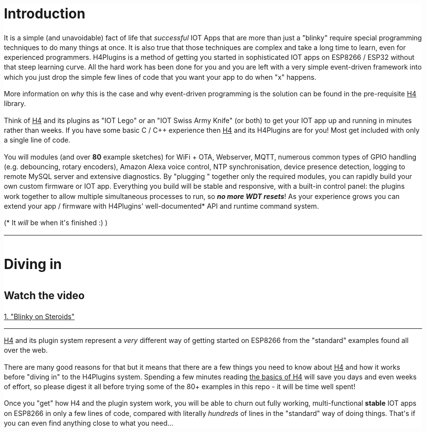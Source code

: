 
# Introduction

It is a simple (and unavoidable) fact of life that *successful* IOT Apps that are more than just a "blinky" require special programming techniques to do many things at once. It is also true that those techniques are complex and take a long time to learn, even for experienced programmers. H4Plugins is a method of getting you started in sophisticated IOT apps on ESP8266 / ESP32 without that steep learning curve. All the hard work has been done for you and you are left with a very simple event-driven framework into which you just drop the simple few lines of code that you want your app to do when "x" happens.

More information on *why* this is the case and why event-driven programming is the solution can be found in the pre-requisite [H4](https://github.com/philbowles/H4) library.

Think of [H4](https://github.com/philbowles/H4) and its plugins as "IOT Lego" or an "IOT Swiss Army Knife" (or both) to get your IOT app up and running in minutes rather than weeks. If you have some basic C / C++ experience then [H4](https://github.com/philbowles/H4) and its H4Plugins are for you! Most get included with only a single line of code.

You will modules (and over **80** example sketches) for WiFi + OTA, Webserver, MQTT, numerous common types of GPIO handling (e.g. debouncing, rotary encoders), Amazon Alexa voice control, NTP synchronisation, device presence detection, logging to remote MySQL server and extensive diagnostics. By "plugging " together only the required modules, you can rapidly build your own custom firmware or IOT app. Everything you build will be stable and responsive, with a built-in control panel: the plugins work together to allow multiple simultaneous processes to run, so ***no more WDT resets***! As your experience grows you can extend your app / firmware with H4Plugins' well-documented* API and runtime command system.

(* It *will* be when it's finished :) )

---

# Diving in

## Watch the video

[1. "Blinky on Steroids"](https://www.youtube.com/watch?v=SRHze-LRvN4)

---

[H4](https://github.com/philbowles/H4) and its plugin system represent a *very* different way of getting started on ESP8266 from the "standard" examples found all over the web.

There are many good reasons for that but it means that there are a few things you need to know about [H4](https://github.com/philbowles/H4) and how it works before "diving in" to the H4Plugins system. Spending a few minutes reading [the basics of H4](https://github.com/philbowles/H4#why-do-i-need-it) will save you days and even weeks of effort, so please digest it all before trying some of the 80+ examples in this repo - it will be time well spent!

Once you "get" how H4 and the plugin system work, you will be able to churn out fully working, multi-functional **stable** IOT apps on ESP8266 in only a few lines of code, compared with literally *hundreds* of lines in the "standard" way of doing things. That's if you can even find anything close to what you need...
